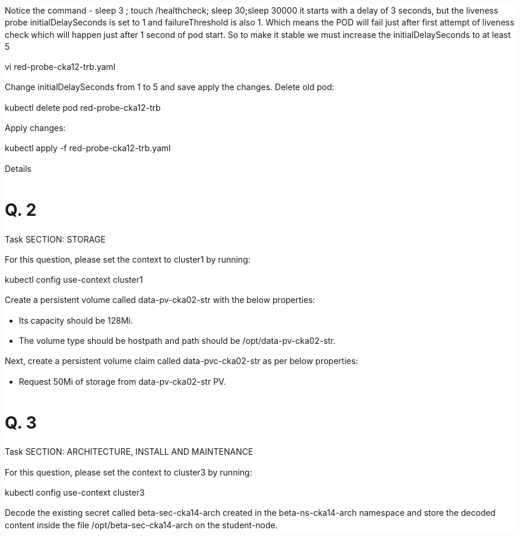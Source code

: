 Notice the command - sleep 3 ; touch /healthcheck; sleep 30;sleep 30000 it starts with a delay of 3 seconds, but the liveness probe initialDelaySeconds is set to 1 and failureThreshold is also 1. Which means the POD will fail just after first attempt of liveness check which will happen just after 1 second of pod start. So to make it stable we must increase the initialDelaySeconds to at least 5

vi red-probe-cka12-trb.yaml

Change initialDelaySeconds from 1 to 5 and save apply the changes.
Delete old pod:

kubectl delete pod red-probe-cka12-trb

Apply changes:

kubectl apply -f red-probe-cka12-trb.yaml

Details



# Q. 2

Task
SECTION: STORAGE


For this question, please set the context to cluster1 by running:


kubectl config use-context cluster1



Create a persistent volume called data-pv-cka02-str with the below properties:


- Its capacity should be 128Mi.

- The volume type should be hostpath and path should be /opt/data-pv-cka02-str.


Next, create a persistent volume claim called data-pvc-cka02-str as per below properties:


- Request 50Mi of storage from data-pv-cka02-str PV.


# Q. 3

Task
SECTION: ARCHITECTURE, INSTALL AND MAINTENANCE


For this question, please set the context to cluster3 by running:


kubectl config use-context cluster3



Decode the existing secret called beta-sec-cka14-arch created in the beta-ns-cka14-arch namespace and store the decoded content inside the file /opt/beta-sec-cka14-arch on the student-node.

